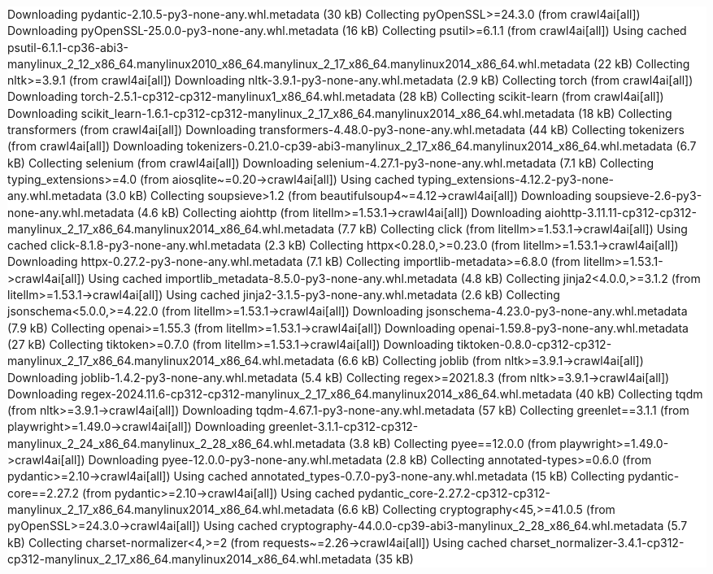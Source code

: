   Downloading pydantic-2.10.5-py3-none-any.whl.metadata (30 kB)
Collecting pyOpenSSL>=24.3.0 (from crawl4ai[all])
  Downloading pyOpenSSL-25.0.0-py3-none-any.whl.metadata (16 kB)
Collecting psutil>=6.1.1 (from crawl4ai[all])
  Using cached psutil-6.1.1-cp36-abi3-manylinux_2_12_x86_64.manylinux2010_x86_64.manylinux_2_17_x86_64.manylinux2014_x86_64.whl.metadata (22 kB)
Collecting nltk>=3.9.1 (from crawl4ai[all])
  Downloading nltk-3.9.1-py3-none-any.whl.metadata (2.9 kB)
Collecting torch (from crawl4ai[all])
  Downloading torch-2.5.1-cp312-cp312-manylinux1_x86_64.whl.metadata (28 kB)
Collecting scikit-learn (from crawl4ai[all])
  Downloading scikit_learn-1.6.1-cp312-cp312-manylinux_2_17_x86_64.manylinux2014_x86_64.whl.metadata (18 kB)
Collecting transformers (from crawl4ai[all])
  Downloading transformers-4.48.0-py3-none-any.whl.metadata (44 kB)
Collecting tokenizers (from crawl4ai[all])
  Downloading tokenizers-0.21.0-cp39-abi3-manylinux_2_17_x86_64.manylinux2014_x86_64.whl.metadata (6.7 kB)
Collecting selenium (from crawl4ai[all])
  Downloading selenium-4.27.1-py3-none-any.whl.metadata (7.1 kB)
Collecting typing_extensions>=4.0 (from aiosqlite~=0.20->crawl4ai[all])
  Using cached typing_extensions-4.12.2-py3-none-any.whl.metadata (3.0 kB)
Collecting soupsieve>1.2 (from beautifulsoup4~=4.12->crawl4ai[all])
  Downloading soupsieve-2.6-py3-none-any.whl.metadata (4.6 kB)
Collecting aiohttp (from litellm>=1.53.1->crawl4ai[all])
  Downloading aiohttp-3.11.11-cp312-cp312-manylinux_2_17_x86_64.manylinux2014_x86_64.whl.metadata (7.7 kB)
Collecting click (from litellm>=1.53.1->crawl4ai[all])
  Using cached click-8.1.8-py3-none-any.whl.metadata (2.3 kB)
Collecting httpx<0.28.0,>=0.23.0 (from litellm>=1.53.1->crawl4ai[all])
  Downloading httpx-0.27.2-py3-none-any.whl.metadata (7.1 kB)
Collecting importlib-metadata>=6.8.0 (from litellm>=1.53.1->crawl4ai[all])
  Using cached importlib_metadata-8.5.0-py3-none-any.whl.metadata (4.8 kB)
Collecting jinja2<4.0.0,>=3.1.2 (from litellm>=1.53.1->crawl4ai[all])
  Using cached jinja2-3.1.5-py3-none-any.whl.metadata (2.6 kB)
Collecting jsonschema<5.0.0,>=4.22.0 (from litellm>=1.53.1->crawl4ai[all])
  Downloading jsonschema-4.23.0-py3-none-any.whl.metadata (7.9 kB)
Collecting openai>=1.55.3 (from litellm>=1.53.1->crawl4ai[all])
  Downloading openai-1.59.8-py3-none-any.whl.metadata (27 kB)
Collecting tiktoken>=0.7.0 (from litellm>=1.53.1->crawl4ai[all])
  Downloading tiktoken-0.8.0-cp312-cp312-manylinux_2_17_x86_64.manylinux2014_x86_64.whl.metadata (6.6 kB)
Collecting joblib (from nltk>=3.9.1->crawl4ai[all])
  Downloading joblib-1.4.2-py3-none-any.whl.metadata (5.4 kB)
Collecting regex>=2021.8.3 (from nltk>=3.9.1->crawl4ai[all])
  Downloading regex-2024.11.6-cp312-cp312-manylinux_2_17_x86_64.manylinux2014_x86_64.whl.metadata (40 kB)
Collecting tqdm (from nltk>=3.9.1->crawl4ai[all])
  Downloading tqdm-4.67.1-py3-none-any.whl.metadata (57 kB)
Collecting greenlet==3.1.1 (from playwright>=1.49.0->crawl4ai[all])
  Downloading greenlet-3.1.1-cp312-cp312-manylinux_2_24_x86_64.manylinux_2_28_x86_64.whl.metadata (3.8 kB)
Collecting pyee==12.0.0 (from playwright>=1.49.0->crawl4ai[all])
  Downloading pyee-12.0.0-py3-none-any.whl.metadata (2.8 kB)
Collecting annotated-types>=0.6.0 (from pydantic>=2.10->crawl4ai[all])
  Using cached annotated_types-0.7.0-py3-none-any.whl.metadata (15 kB)
Collecting pydantic-core==2.27.2 (from pydantic>=2.10->crawl4ai[all])
  Using cached pydantic_core-2.27.2-cp312-cp312-manylinux_2_17_x86_64.manylinux2014_x86_64.whl.metadata (6.6 kB)
Collecting cryptography<45,>=41.0.5 (from pyOpenSSL>=24.3.0->crawl4ai[all])
  Using cached cryptography-44.0.0-cp39-abi3-manylinux_2_28_x86_64.whl.metadata (5.7 kB)
Collecting charset-normalizer<4,>=2 (from requests~=2.26->crawl4ai[all])
  Using cached charset_normalizer-3.4.1-cp312-cp312-manylinux_2_17_x86_64.manylinux2014_x86_64.whl.metadata (35 kB)